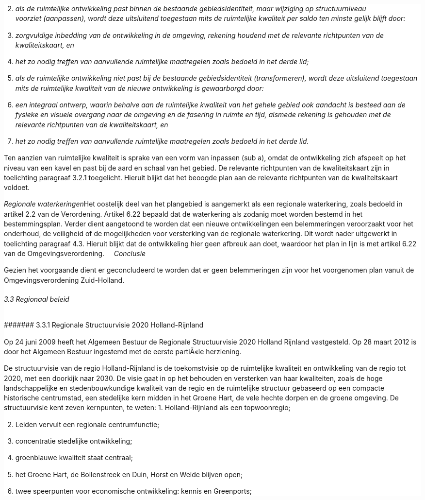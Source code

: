 2. *als de ruimtelijke ontwikkeling past binnen de bestaande gebiedsidentiteit, maar wijziging op structuurniveau voorziet (aanpassen), wordt deze uitsluitend toegestaan mits de ruimtelijke kwaliteit per saldo ten minste gelijk blijft door:*

1. *zorgvuldige inbedding van de ontwikkeling in de omgeving, rekening houdend met de relevante richtpunten van de kwaliteitskaart, en*

2. *het zo nodig treffen van aanvullende ruimtelijke maatregelen zoals bedoeld in het derde lid;*

3. *als de ruimtelijke ontwikkeling niet past bij de bestaande gebiedsidentiteit (transformeren), wordt deze uitsluitend toegestaan mits de ruimtelijke kwaliteit van de nieuwe ontwikkeling is gewaarborgd door:*

1. *een integraal ontwerp, waarin behalve aan de ruimtelijke kwaliteit van het gehele gebied ook aandacht is besteed aan de fysieke en visuele overgang naar de omgeving en de fasering in ruimte en tijd, alsmede rekening is gehouden met de relevante richtpunten van de kwaliteitskaart, en*

2. *het zo nodig treffen van aanvullende ruimtelijke maatregelen zoals bedoeld in het derde lid.*

Ten aanzien van ruimtelijke kwaliteit is sprake van een vorm van inpassen (sub a), omdat de ontwikkeling zich afspeelt op het niveau van een kavel en past bij de aard en schaal van het gebied. De relevante richtpunten van de kwaliteitskaart zijn in toelichting paragraaf 3\.2\.1 toegelicht. Hieruit blijkt dat het beoogde plan aan de relevante richtpunten van de kwaliteitskaart voldoet.

*Regionale waterkeringen*Het oostelijk deel van het plangebied is aangemerkt als een regionale waterkering, zoals bedoeld in artikel 2\.2 van de Verordening. Artikel 6\.22 bepaald dat de waterkering als zodanig moet worden bestemd in het bestemmingsplan. Verder dient aangetoond te worden dat een nieuwe ontwikkelingen een belemmeringen veroorzaakt voor het onderhoud, de veiligheid of de mogelijkheden voor versterking van de regionale waterkering. Dit wordt nader uitgewerkt in toelichting paragraaf 4\.3. Hieruit blijkt dat de ontwikkeling hier geen afbreuk aan doet, waardoor het plan in lijn is met artikel 6\.22 van de Omgevingsverordening.     *Conclusie*

Gezien het voorgaande dient er geconcludeerd te worden dat er geen belemmeringen zijn voor het voorgenomen plan vanuit de Omgevingsverordening Zuid\-Holland.

###### 3\.3 Regionaal beleid

####### 3\.3\.1 Regionale Structuurvisie 2020 Holland\-Rijnland

Op 24 juni 2009 heeft het Algemeen Bestuur de Regionale Structuurvisie 2020 Holland Rijnland vastgesteld. Op 28 maart 2012 is door het Algemeen Bestuur ingestemd met de eerste partiÃ«le herziening.

De structuurvisie van de regio Holland\-Rijnland is de toekomstvisie op de ruimtelijke kwaliteit en ontwikkeling van de regio tot 2020, met een doorkijk naar 2030\. De visie gaat in op het behouden en versterken van haar kwaliteiten, zoals de hoge landschappelijke en stedenbouwkundige kwaliteit van de regio en de ruimtelijke structuur gebaseerd op een compacte historische centrumstad, een stedelijke kern midden in het Groene Hart, de vele hechte dorpen en de groene omgeving. De structuurvisie kent zeven kernpunten, te weten: 1. Holland\-Rijnland als een topwoonregio;

2. Leiden vervult een regionale centrumfunctie;

3. concentratie stedelijke ontwikkeling;

4. groenblauwe kwaliteit staat centraal;

5. het Groene Hart, de Bollenstreek en Duin, Horst en Weide blijven open;

6. twee speerpunten voor economische ontwikkeling: kennis en Greenports;
